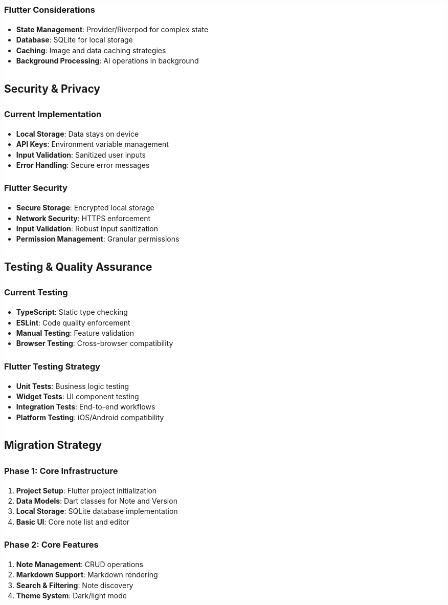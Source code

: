 ### Flutter Considerations
- **State Management**: Provider/Riverpod for complex state
- **Database**: SQLite for local storage
- **Caching**: Image and data caching strategies
- **Background Processing**: AI operations in background

## Security & Privacy

### Current Implementation
- **Local Storage**: Data stays on device
- **API Keys**: Environment variable management
- **Input Validation**: Sanitized user inputs
- **Error Handling**: Secure error messages

### Flutter Security
- **Secure Storage**: Encrypted local storage
- **Network Security**: HTTPS enforcement
- **Input Validation**: Robust input sanitization
- **Permission Management**: Granular permissions

## Testing & Quality Assurance

### Current Testing
- **TypeScript**: Static type checking
- **ESLint**: Code quality enforcement
- **Manual Testing**: Feature validation
- **Browser Testing**: Cross-browser compatibility

### Flutter Testing Strategy
- **Unit Tests**: Business logic testing
- **Widget Tests**: UI component testing
- **Integration Tests**: End-to-end workflows
- **Platform Testing**: iOS/Android compatibility

## Migration Strategy

### Phase 1: Core Infrastructure
1. **Project Setup**: Flutter project initialization
2. **Data Models**: Dart classes for Note and Version
3. **Local Storage**: SQLite database implementation
4. **Basic UI**: Core note list and editor

### Phase 2: Core Features
1. **Note Management**: CRUD operations
2. **Markdown Support**: Markdown rendering
3. **Search & Filtering**: Note discovery
4. **Theme System**: Dark/light mode
